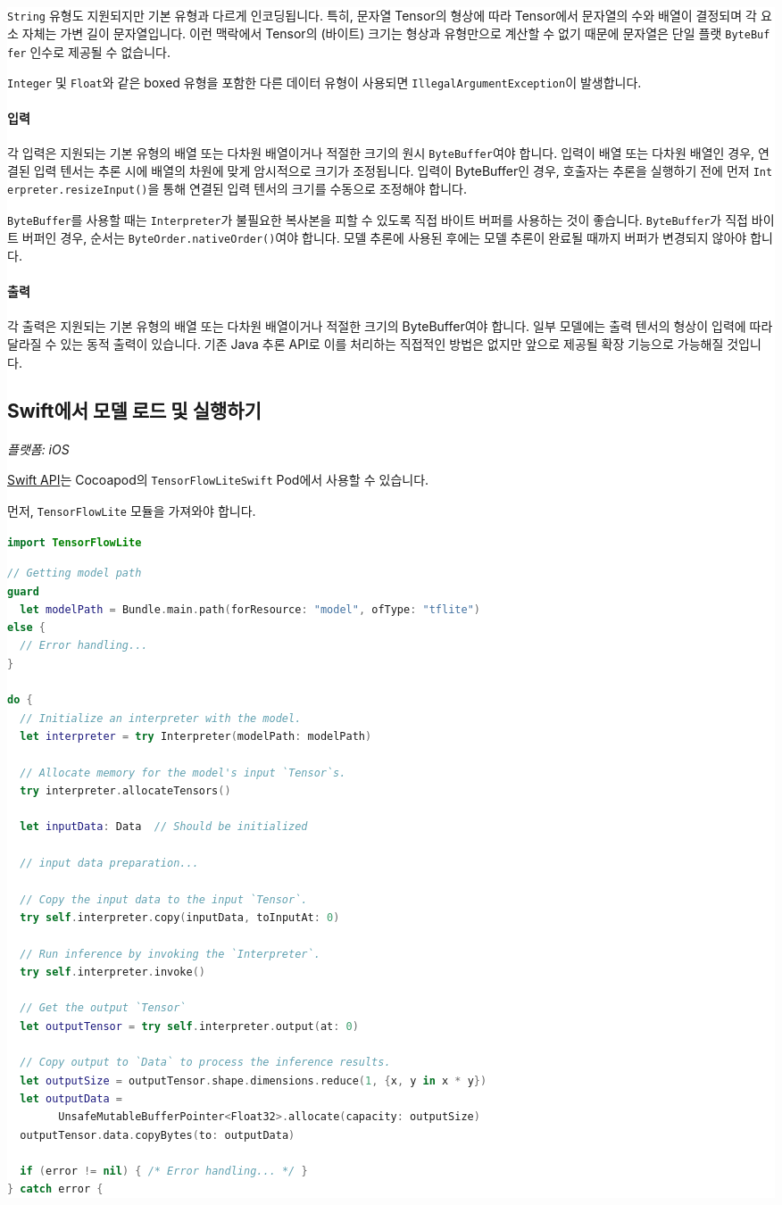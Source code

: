 `String` 유형도 지원되지만 기본 유형과 다르게 인코딩됩니다. 특히, 문자열 Tensor의 형상에 따라 Tensor에서 문자열의 수와 배열이 결정되며 각 요소 자체는 가변 길이 문자열입니다. 이런 맥락에서 Tensor의 (바이트) 크기는 형상과 유형만으로 계산할 수 없기 때문에 문자열은 단일 플랫 `ByteBuffer` 인수로 제공될 수 없습니다.

`Integer` 및 `Float`와 같은 boxed 유형을 포함한 다른 데이터 유형이 사용되면 `IllegalArgumentException`이 발생합니다.

#### 입력

각 입력은 지원되는 기본 유형의 배열 또는 다차원 배열이거나 적절한 크기의 원시 `ByteBuffer`여야 합니다. 입력이 배열 또는 다차원 배열인 경우, 연결된 입력 텐서는 추론 시에 배열의 차원에 맞게 암시적으로 크기가 조정됩니다. 입력이 ByteBuffer인 경우, 호출자는 추론을 실행하기 전에 먼저 `Interpreter.resizeInput()`을 통해 연결된 입력 텐서의 크기를 수동으로 조정해야 합니다.

`ByteBuffer`를 사용할 때는 `Interpreter`가 불필요한 복사본을 피할 수 있도록 직접 바이트 버퍼를 사용하는 것이 좋습니다. `ByteBuffer`가 직접 바이트 버퍼인 경우, 순서는 `ByteOrder.nativeOrder()`여야 합니다. 모델 추론에 사용된 후에는 모델 추론이 완료될 때까지 버퍼가 변경되지 않아야 합니다.

#### 출력

각 출력은 지원되는 기본 유형의 배열 또는 다차원 배열이거나 적절한 크기의 ByteBuffer여야 합니다. 일부 모델에는 출력 텐서의 형상이 입력에 따라 달라질 수 있는 동적 출력이 있습니다. 기존 Java 추론 API로 이를 처리하는 직접적인 방법은 없지만 앞으로 제공될 확장 기능으로 가능해질 것입니다.

## Swift에서 모델 로드 및 실행하기

*플랫폼: iOS*

[Swift API](https://www.tensorflow.org/code/tensorflow/lite/experimental/swift)는 Cocoapod의 `TensorFlowLiteSwift` Pod에서 사용할 수 있습니다.

먼저, `TensorFlowLite` 모듈을 가져와야 합니다.

```swift
import TensorFlowLite
```

```swift
// Getting model path
guard
  let modelPath = Bundle.main.path(forResource: "model", ofType: "tflite")
else {
  // Error handling...
}

do {
  // Initialize an interpreter with the model.
  let interpreter = try Interpreter(modelPath: modelPath)

  // Allocate memory for the model's input `Tensor`s.
  try interpreter.allocateTensors()

  let inputData: Data  // Should be initialized

  // input data preparation...

  // Copy the input data to the input `Tensor`.
  try self.interpreter.copy(inputData, toInputAt: 0)

  // Run inference by invoking the `Interpreter`.
  try self.interpreter.invoke()

  // Get the output `Tensor`
  let outputTensor = try self.interpreter.output(at: 0)

  // Copy output to `Data` to process the inference results.
  let outputSize = outputTensor.shape.dimensions.reduce(1, {x, y in x * y})
  let outputData =
        UnsafeMutableBufferPointer<Float32>.allocate(capacity: outputSize)
  outputTensor.data.copyBytes(to: outputData)

  if (error != nil) { /* Error handling... */ }
} catch error {
```